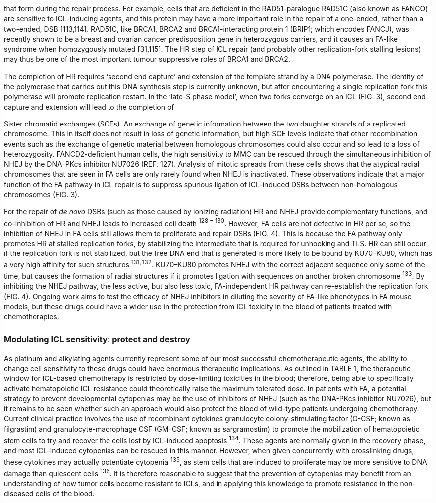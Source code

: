 that form during the repair process. For example, cells that are deficient in the RAD51-paralogue RAD51C (also known as FANCO) are sensitive to ICL-inducing agents, and this protein may have a more important role in the repair of a one-ended, rather than a two-ended, DSB [113,114]. RAD51C, like BRCA1, BRCA2 and BRCA1-interacting protein 1 (BRIP1; which encodes FANCJ), was recently shown to be a breast and ovarian cancer predisposition gene in heterozygous carriers, and it causes an FA-like syndrome when homozygously mutated [31,115]. The HR step of ICL repair (and probably other replication-fork stalling lesions) may thus be one of the most important tumour suppressive roles of BRCA1 and BRCA2.

The completion of HR requires ‘second end capture’ and extension of the template strand by a DNA polymerase. The identity of the polymerase that carries out this DNA synthesis step is currently unknown, but after encountering a single replication fork this polymerase will promote replication restart. In the ‘late-S phase model’, when two forks converge on an ICL (FIG. 3), second end capture and extension will lead to the completion of

Sister chromatid exchanges (SCEs). An exchange of genetic information between the two daughter strands of a replicated chromosome. This in itself does not result in loss of genetic information, but high SCE levels indicate that other recombination events such as the exchange of genetic material between homologous chromosomes could also occur and so lead to a loss of heterozygosity.
FANCD2-deficient human cells, the high sensitivity to MMC can be rescued through the simultaneous inhibition of NHEJ by the DNA-PKcs inhibitor NU7026 (REF. 127). Analysis of mitotic spreads from these cells shows that the atypical radial chromosomes that are seen in FA cells are only rarely found when NHEJ is inactivated. These observations indicate that a major function of the FA pathway in ICL repair is to suppress spurious ligation of ICL-induced DSBs between non-homologous chromosomes (FIG. 3).

For the repair of *de novo* DSBs (such as those caused by ionizing radiation) HR and NHEJ provide complementary functions, and co-inhibition of HR and NHEJ leads to increased cell death ${ }^{128-130}$. However, FA cells are not defective in HR per se, so the inhibition of NHEJ in FA cells still allows them to proliferate and repair DSBs (FIG. 4). This is because the FA pathway only promotes HR at stalled replication forks, by stabilizing the intermediate that is required for unhooking and TLS. HR can still occur if the replication fork is not stabilized, but the free DNA end that is generated is more likely to be bound by KU70–KU80, which has a very high affinity for such structures ${ }^{131,132}$. KU70–KU80 promotes NHEJ with the correct adjacent sequence only some of the time, but causes the formation of radial structures if it promotes ligation with sequences on another broken chromosome ${ }^{133}$. By inhibiting the NHEJ pathway, the less active, but also less toxic, FA-independent HR pathway can re-establish the replication fork (FIG. 4). Ongoing work aims to test the efficacy of NHEJ inhibitors in diluting the severity of FA-like phenotypes in FA mouse models, but these drugs could have a wider use in the protection from ICL toxicity in the blood of patients treated with chemotherapies.

### Modulating ICL sensitivity: protect and destroy

As platinum and alkylating agents currently represent some of our most successful chemotherapeutic agents, the ability to change cell sensitivity to these drugs could have enormous therapeutic implications. As outlined in TABLE 1, the therapeutic window for ICL-based chemotherapy is restricted by dose-limiting toxicities in the blood; therefore, being able to specifically activate hematopoietic ICL resistance could theoretically raise the maximum tolerated dose. In patients with FA, a potential strategy to prevent developmental cytopenias may be the use of inhibitors of NHEJ (such as the DNA-PKcs inhibitor NU7026), but it remains to be seen whether such an approach would also protect the blood of wild-type patients undergoing chemotherapy. Current clinical practice involves the use of recombinant cytokines granulocyte colony-stimulating factor (G-CSF; known as filgrastim) and granulocyte-macrophage CSF (GM-CSF; known as sargramostim) to promote the mobilization of hematopoietic stem cells to try and recover the cells lost by ICL-induced apoptosis ${ }^{134}$. These agents are normally given in the recovery phase, and most ICL-induced cytopenias can be rescued in this manner. However, when given concurrently with crosslinking drugs, these cytokines may actually potentiate cytopenia ${ }^{135}$, as stem cells that are induced to proliferate may be more sensitive to DNA damage than quiescent cells ${ }^{136}$. It is therefore reasonable to suggest that the prevention of cytopenias may benefit from an understanding of how tumor cells become resistant to ICLs, and in applying this knowledge to promote resistance in the non-diseased cells of the blood.
